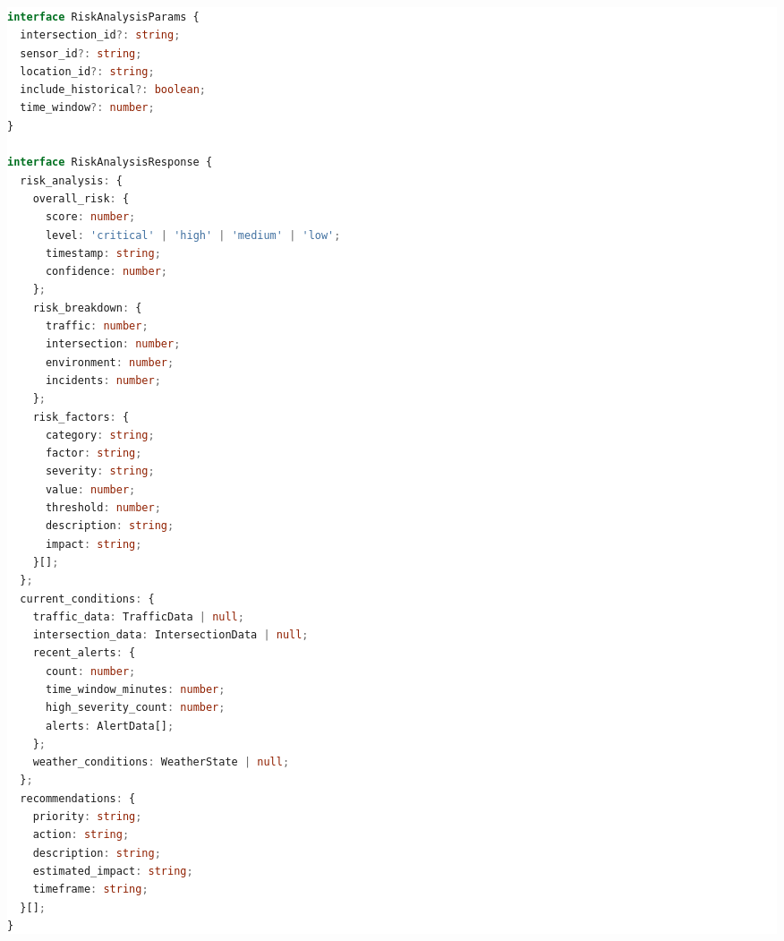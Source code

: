 ```typescript
interface RiskAnalysisParams {
  intersection_id?: string;
  sensor_id?: string;
  location_id?: string;
  include_historical?: boolean;
  time_window?: number;
}

interface RiskAnalysisResponse {
  risk_analysis: {
    overall_risk: {
      score: number;
      level: 'critical' | 'high' | 'medium' | 'low';
      timestamp: string;
      confidence: number;
    };
    risk_breakdown: {
      traffic: number;
      intersection: number;
      environment: number;
      incidents: number;
    };
    risk_factors: {
      category: string;
      factor: string;
      severity: string;
      value: number;
      threshold: number;
      description: string;
      impact: string;
    }[];
  };
  current_conditions: {
    traffic_data: TrafficData | null;
    intersection_data: IntersectionData | null;
    recent_alerts: {
      count: number;
      time_window_minutes: number;
      high_severity_count: number;
      alerts: AlertData[];
    };
    weather_conditions: WeatherState | null;
  };
  recommendations: {
    priority: string;
    action: string;
    description: string;
    estimated_impact: string;
    timeframe: string;
  }[];
}
```

